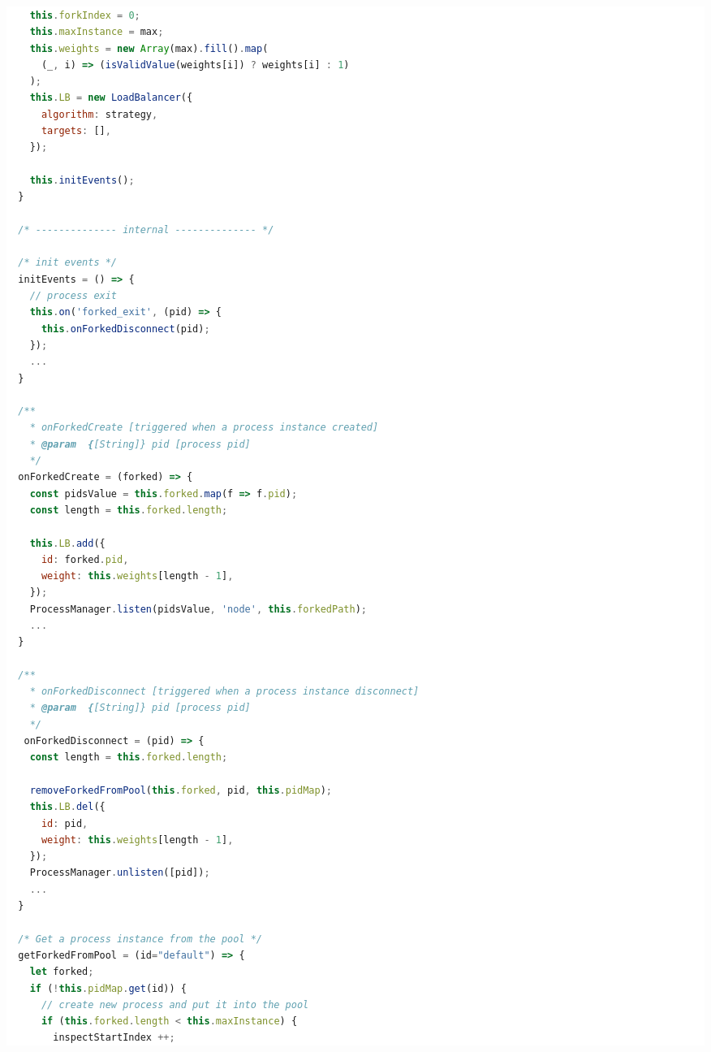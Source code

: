 ```javascript
    this.forkIndex = 0;
    this.maxInstance = max;
    this.weights = new Array(max).fill().map(
      (_, i) => (isValidValue(weights[i]) ? weights[i] : 1)
    );
    this.LB = new LoadBalancer({
      algorithm: strategy,
      targets: [],
    });

    this.initEvents();
  }

  /* -------------- internal -------------- */

  /* init events */
  initEvents = () => {
    // process exit
    this.on('forked_exit', (pid) => {
      this.onForkedDisconnect(pid);
    });
    ...
  }

  /**
    * onForkedCreate [triggered when a process instance created]
    * @param  {[String]} pid [process pid]
    */
  onForkedCreate = (forked) => {
    const pidsValue = this.forked.map(f => f.pid);
    const length = this.forked.length;

    this.LB.add({
      id: forked.pid,
      weight: this.weights[length - 1],
    });
    ProcessManager.listen(pidsValue, 'node', this.forkedPath);
    ...
  }

  /**
    * onForkedDisconnect [triggered when a process instance disconnect]
    * @param  {[String]} pid [process pid]
    */
   onForkedDisconnect = (pid) => {
    const length = this.forked.length;

    removeForkedFromPool(this.forked, pid, this.pidMap);
    this.LB.del({
      id: pid,
      weight: this.weights[length - 1],
    });
    ProcessManager.unlisten([pid]);
    ...
  }

  /* Get a process instance from the pool */
  getForkedFromPool = (id="default") => {
    let forked;
    if (!this.pidMap.get(id)) {
      // create new process and put it into the pool
      if (this.forked.length < this.maxInstance) {
        inspectStartIndex ++;
```